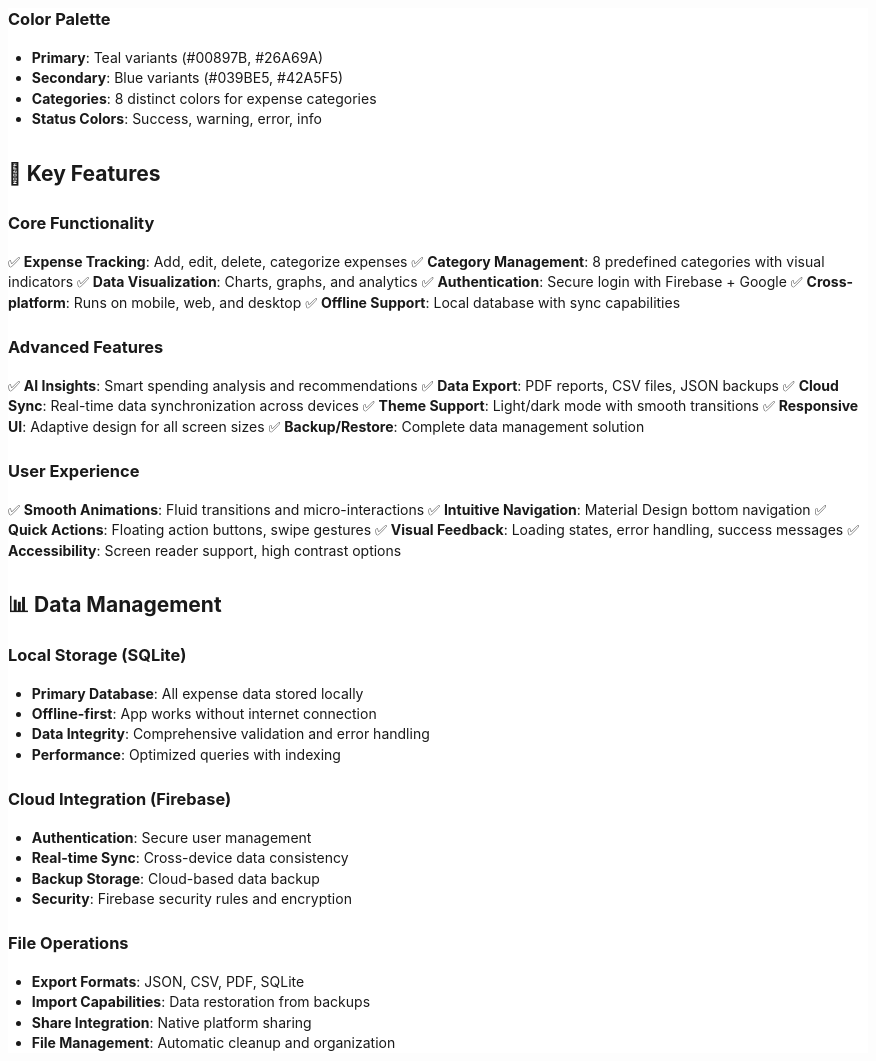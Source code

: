 ### **Color Palette**
- **Primary**: Teal variants (#00897B, #26A69A)
- **Secondary**: Blue variants (#039BE5, #42A5F5)
- **Categories**: 8 distinct colors for expense categories
- **Status Colors**: Success, warning, error, info

## 🔧 Key Features

### **Core Functionality**
✅ **Expense Tracking**: Add, edit, delete, categorize expenses
✅ **Category Management**: 8 predefined categories with visual indicators
✅ **Data Visualization**: Charts, graphs, and analytics
✅ **Authentication**: Secure login with Firebase + Google
✅ **Cross-platform**: Runs on mobile, web, and desktop
✅ **Offline Support**: Local database with sync capabilities

### **Advanced Features**
✅ **AI Insights**: Smart spending analysis and recommendations
✅ **Data Export**: PDF reports, CSV files, JSON backups
✅ **Cloud Sync**: Real-time data synchronization across devices
✅ **Theme Support**: Light/dark mode with smooth transitions
✅ **Responsive UI**: Adaptive design for all screen sizes
✅ **Backup/Restore**: Complete data management solution

### **User Experience**
✅ **Smooth Animations**: Fluid transitions and micro-interactions
✅ **Intuitive Navigation**: Material Design bottom navigation
✅ **Quick Actions**: Floating action buttons, swipe gestures
✅ **Visual Feedback**: Loading states, error handling, success messages
✅ **Accessibility**: Screen reader support, high contrast options

## 📊 Data Management

### **Local Storage (SQLite)**
- **Primary Database**: All expense data stored locally
- **Offline-first**: App works without internet connection
- **Data Integrity**: Comprehensive validation and error handling
- **Performance**: Optimized queries with indexing

### **Cloud Integration (Firebase)**
- **Authentication**: Secure user management
- **Real-time Sync**: Cross-device data consistency
- **Backup Storage**: Cloud-based data backup
- **Security**: Firebase security rules and encryption

### **File Operations**
- **Export Formats**: JSON, CSV, PDF, SQLite
- **Import Capabilities**: Data restoration from backups
- **Share Integration**: Native platform sharing
- **File Management**: Automatic cleanup and organization
